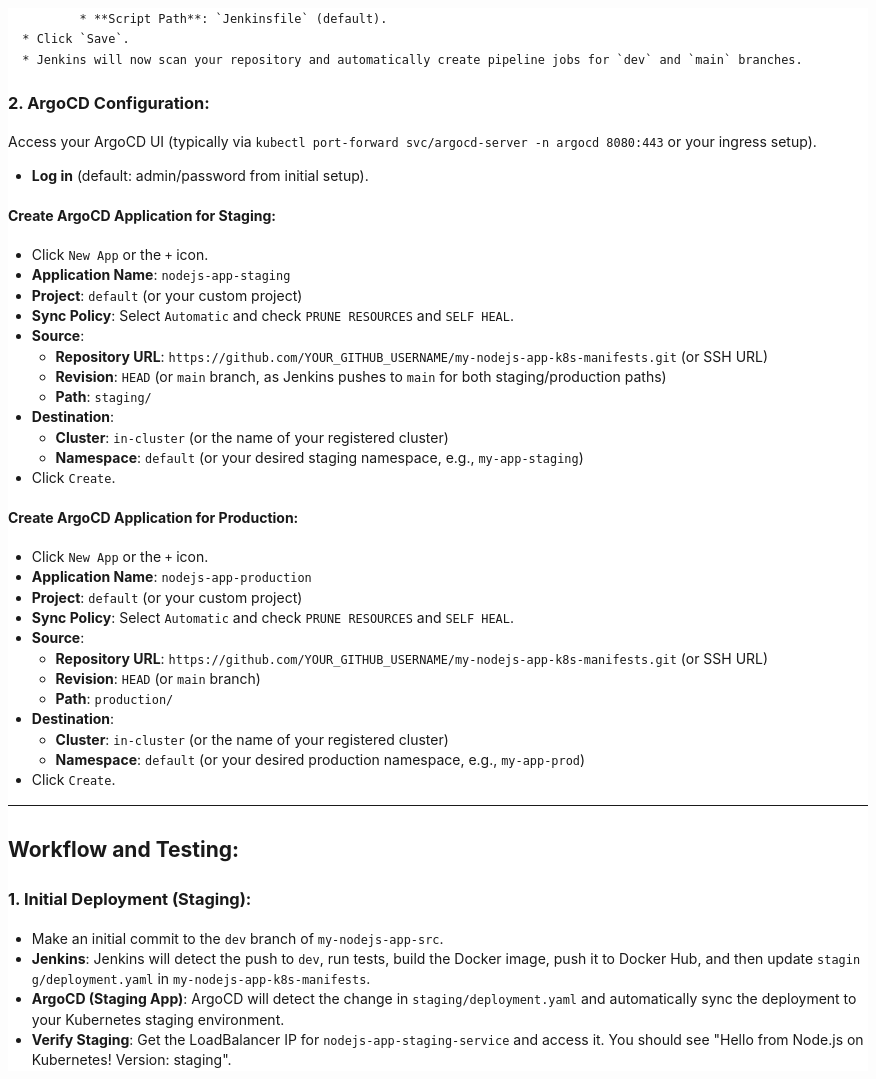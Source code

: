               * **Script Path**: `Jenkinsfile` (default).
      * Click `Save`.
      * Jenkins will now scan your repository and automatically create pipeline jobs for `dev` and `main` branches.

### 2\. ArgoCD Configuration:

Access your ArgoCD UI (typically via `kubectl port-forward svc/argocd-server -n argocd 8080:443` or your ingress setup).

  * **Log in** (default: admin/password from initial setup).

#### Create ArgoCD Application for Staging:

  * Click `New App` or the `+` icon.
  * **Application Name**: `nodejs-app-staging`
  * **Project**: `default` (or your custom project)
  * **Sync Policy**: Select `Automatic` and check `PRUNE RESOURCES` and `SELF HEAL`.
  * **Source**:
      * **Repository URL**: `https://github.com/YOUR_GITHUB_USERNAME/my-nodejs-app-k8s-manifests.git` (or SSH URL)
      * **Revision**: `HEAD` (or `main` branch, as Jenkins pushes to `main` for both staging/production paths)
      * **Path**: `staging/`
  * **Destination**:
      * **Cluster**: `in-cluster` (or the name of your registered cluster)
      * **Namespace**: `default` (or your desired staging namespace, e.g., `my-app-staging`)
  * Click `Create`.

#### Create ArgoCD Application for Production:

  * Click `New App` or the `+` icon.
  * **Application Name**: `nodejs-app-production`
  * **Project**: `default` (or your custom project)
  * **Sync Policy**: Select `Automatic` and check `PRUNE RESOURCES` and `SELF HEAL`.
  * **Source**:
      * **Repository URL**: `https://github.com/YOUR_GITHUB_USERNAME/my-nodejs-app-k8s-manifests.git` (or SSH URL)
      * **Revision**: `HEAD` (or `main` branch)
      * **Path**: `production/`
  * **Destination**:
      * **Cluster**: `in-cluster` (or the name of your registered cluster)
      * **Namespace**: `default` (or your desired production namespace, e.g., `my-app-prod`)
  * Click `Create`.

-----

## Workflow and Testing:

### 1\. Initial Deployment (Staging):

  * Make an initial commit to the `dev` branch of `my-nodejs-app-src`.
  * **Jenkins**: Jenkins will detect the push to `dev`, run tests, build the Docker image, push it to Docker Hub, and then update `staging/deployment.yaml` in `my-nodejs-app-k8s-manifests`.
  * **ArgoCD (Staging App)**: ArgoCD will detect the change in `staging/deployment.yaml` and automatically sync the deployment to your Kubernetes staging environment.
  * **Verify Staging**: Get the LoadBalancer IP for `nodejs-app-staging-service` and access it. You should see "Hello from Node.js on Kubernetes\! Version: staging".

